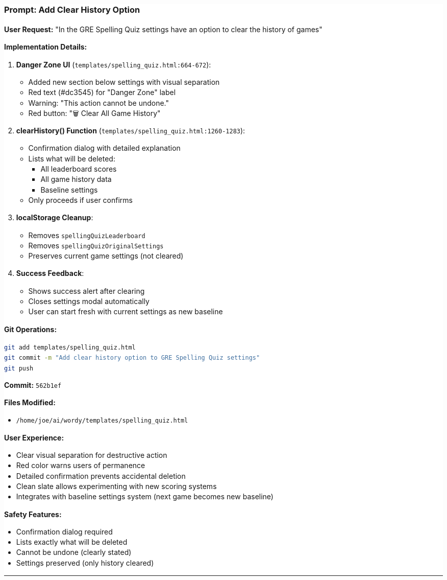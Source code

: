 ### Prompt: Add Clear History Option

**User Request:**
"In the GRE Spelling Quiz settings have an option to clear the history of games"

**Implementation Details:**

1. **Danger Zone UI** (`templates/spelling_quiz.html:664-672`):
   - Added new section below settings with visual separation
   - Red text (#dc3545) for "Danger Zone" label
   - Warning: "This action cannot be undone."
   - Red button: "🗑️ Clear All Game History"

2. **clearHistory() Function** (`templates/spelling_quiz.html:1260-1283`):
   - Confirmation dialog with detailed explanation
   - Lists what will be deleted:
     - All leaderboard scores
     - All game history data
     - Baseline settings
   - Only proceeds if user confirms

3. **localStorage Cleanup**:
   - Removes `spellingQuizLeaderboard`
   - Removes `spellingQuizOriginalSettings`
   - Preserves current game settings (not cleared)

4. **Success Feedback**:
   - Shows success alert after clearing
   - Closes settings modal automatically
   - User can start fresh with current settings as new baseline

**Git Operations:**
```bash
git add templates/spelling_quiz.html
git commit -m "Add clear history option to GRE Spelling Quiz settings"
git push
```

**Commit:** `562b1ef`

**Files Modified:**
- `/home/joe/ai/wordy/templates/spelling_quiz.html`

**User Experience:**
- Clear visual separation for destructive action
- Red color warns users of permanence
- Detailed confirmation prevents accidental deletion
- Clean slate allows experimenting with new scoring systems
- Integrates with baseline settings system (next game becomes new baseline)

**Safety Features:**
- Confirmation dialog required
- Lists exactly what will be deleted
- Cannot be undone (clearly stated)
- Settings preserved (only history cleared)

---